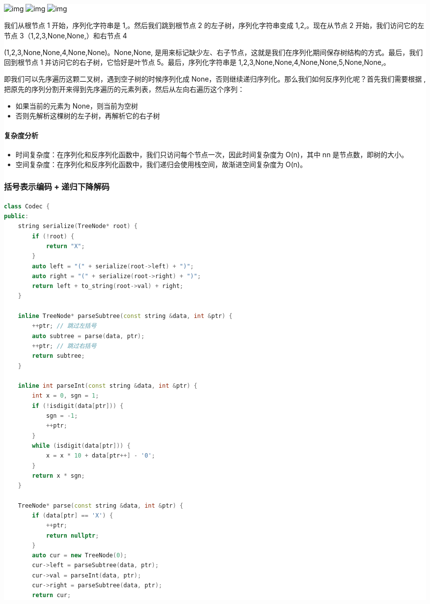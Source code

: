 ![img](https://assets.leetcode-cn.com/solution-static/jianzhi_37/10.PNG)
![img](https://assets.leetcode-cn.com/solution-static/jianzhi_37/11.PNG)
![img](https://assets.leetcode-cn.com/solution-static/jianzhi_37/12.PNG)

我们从根节点 1 开始，序列化字符串是 1,。然后我们跳到根节点 2 的左子树，序列化字符串变成 1,2,。现在从节点 2 开始，我们访问它的左节点 3（1,2,3,None,None,）和右节点 4

(1,2,3,None,None,4,None,None)。None,None, 是用来标记缺少左、右子节点，这就是我们在序列化期间保存树结构的方式。最后，我们回到根节点 1 并访问它的右子树，它恰好是叶节点 5。最后，序列化字符串是 1,2,3,None,None,4,None,None,5,None,None,。

即我们可以先序遍历这颗二叉树，遇到空子树的时候序列化成 None，否则继续递归序列化。那么我们如何反序列化呢？首先我们需要根据 , 把原先的序列分割开来得到先序遍历的元素列表，然后从左向右遍历这个序列：

- 如果当前的元素为 None，则当前为空树
- 否则先解析这棵树的左子树，再解析它的右子树

#### 复杂度分析

- 时间复杂度：在序列化和反序列化函数中，我们只访问每个节点一次，因此时间复杂度为 O(n)，其中 nn 是节点数，即树的大小。
- 空间复杂度：在序列化和反序列化函数中，我们递归会使用栈空间，故渐进空间复杂度为 O(n)。

### 括号表示编码 + 递归下降解码

```c++
class Codec {
public:
    string serialize(TreeNode* root) {
        if (!root) {
            return "X";
        }
        auto left = "(" + serialize(root->left) + ")";
        auto right = "(" + serialize(root->right) + ")";
        return left + to_string(root->val) + right;
    }

    inline TreeNode* parseSubtree(const string &data, int &ptr) {
        ++ptr; // 跳过左括号
        auto subtree = parse(data, ptr);
        ++ptr; // 跳过右括号
        return subtree;
    }

    inline int parseInt(const string &data, int &ptr) {
        int x = 0, sgn = 1;
        if (!isdigit(data[ptr])) {
            sgn = -1;
            ++ptr;
        }
        while (isdigit(data[ptr])) {
            x = x * 10 + data[ptr++] - '0';
        }
        return x * sgn;
    }

    TreeNode* parse(const string &data, int &ptr) {
        if (data[ptr] == 'X') {
            ++ptr;
            return nullptr;
        }
        auto cur = new TreeNode(0);
        cur->left = parseSubtree(data, ptr);
        cur->val = parseInt(data, ptr);
        cur->right = parseSubtree(data, ptr);
        return cur;
```